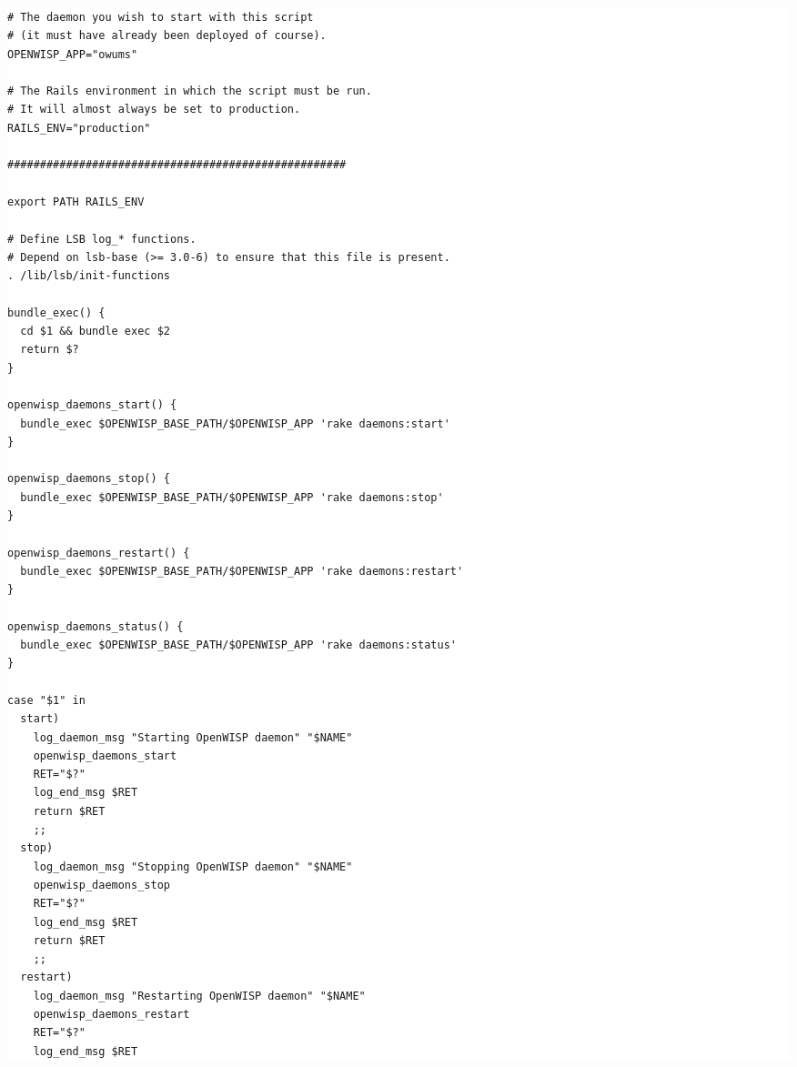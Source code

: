     # The daemon you wish to start with this script
    # (it must have already been deployed of course).
    OPENWISP_APP="owums"

    # The Rails environment in which the script must be run.
    # It will almost always be set to production.
    RAILS_ENV="production"

    ####################################################

    export PATH RAILS_ENV

    # Define LSB log_* functions.
    # Depend on lsb-base (>= 3.0-6) to ensure that this file is present.
    . /lib/lsb/init-functions

    bundle_exec() {
      cd $1 && bundle exec $2
      return $?
    }

    openwisp_daemons_start() {
      bundle_exec $OPENWISP_BASE_PATH/$OPENWISP_APP 'rake daemons:start'
    }

    openwisp_daemons_stop() {
      bundle_exec $OPENWISP_BASE_PATH/$OPENWISP_APP 'rake daemons:stop'
    }

    openwisp_daemons_restart() {
      bundle_exec $OPENWISP_BASE_PATH/$OPENWISP_APP 'rake daemons:restart'
    }

    openwisp_daemons_status() {
      bundle_exec $OPENWISP_BASE_PATH/$OPENWISP_APP 'rake daemons:status'
    }

    case "$1" in
      start)
        log_daemon_msg "Starting OpenWISP daemon" "$NAME"
        openwisp_daemons_start
        RET="$?"
        log_end_msg $RET
        return $RET
        ;;
      stop)
        log_daemon_msg "Stopping OpenWISP daemon" "$NAME"
        openwisp_daemons_stop
        RET="$?"
        log_end_msg $RET
        return $RET
        ;;
      restart)
        log_daemon_msg "Restarting OpenWISP daemon" "$NAME"
        openwisp_daemons_restart
        RET="$?"
        log_end_msg $RET